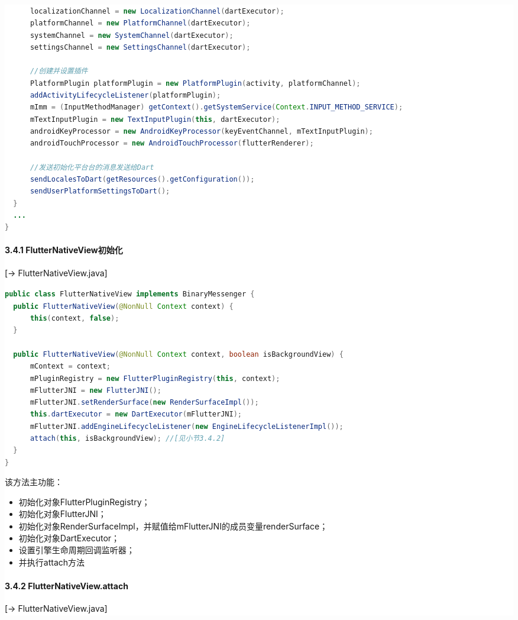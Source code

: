 ```Java
      localizationChannel = new LocalizationChannel(dartExecutor);
      platformChannel = new PlatformChannel(dartExecutor);
      systemChannel = new SystemChannel(dartExecutor);
      settingsChannel = new SettingsChannel(dartExecutor);

      //创建并设置插件
      PlatformPlugin platformPlugin = new PlatformPlugin(activity, platformChannel);
      addActivityLifecycleListener(platformPlugin);
      mImm = (InputMethodManager) getContext().getSystemService(Context.INPUT_METHOD_SERVICE);
      mTextInputPlugin = new TextInputPlugin(this, dartExecutor);
      androidKeyProcessor = new AndroidKeyProcessor(keyEventChannel, mTextInputPlugin);
      androidTouchProcessor = new AndroidTouchProcessor(flutterRenderer);

      //发送初始化平台台的消息发送给Dart
      sendLocalesToDart(getResources().getConfiguration());
      sendUserPlatformSettingsToDart();
  }
  ...
}
```

#### 3.4.1 FlutterNativeView初始化
[-> FlutterNativeView.java]

```Java
public class FlutterNativeView implements BinaryMessenger {
  public FlutterNativeView(@NonNull Context context) {
      this(context, false);
  }

  public FlutterNativeView(@NonNull Context context, boolean isBackgroundView) {
      mContext = context;
      mPluginRegistry = new FlutterPluginRegistry(this, context);
      mFlutterJNI = new FlutterJNI();
      mFlutterJNI.setRenderSurface(new RenderSurfaceImpl());
      this.dartExecutor = new DartExecutor(mFlutterJNI);
      mFlutterJNI.addEngineLifecycleListener(new EngineLifecycleListenerImpl());
      attach(this, isBackgroundView); //[见小节3.4.2]
  }
}
```

该方法主功能：

- 初始化对象FlutterPluginRegistry；
- 初始化对象FlutterJNI；
- 初始化对象RenderSurfaceImpl，并赋值给mFlutterJNI的成员变量renderSurface；
- 初始化对象DartExecutor；
- 设置引擎生命周期回调监听器；
- 并执行attach方法

#### 3.4.2 FlutterNativeView.attach
[-> FlutterNativeView.java]
